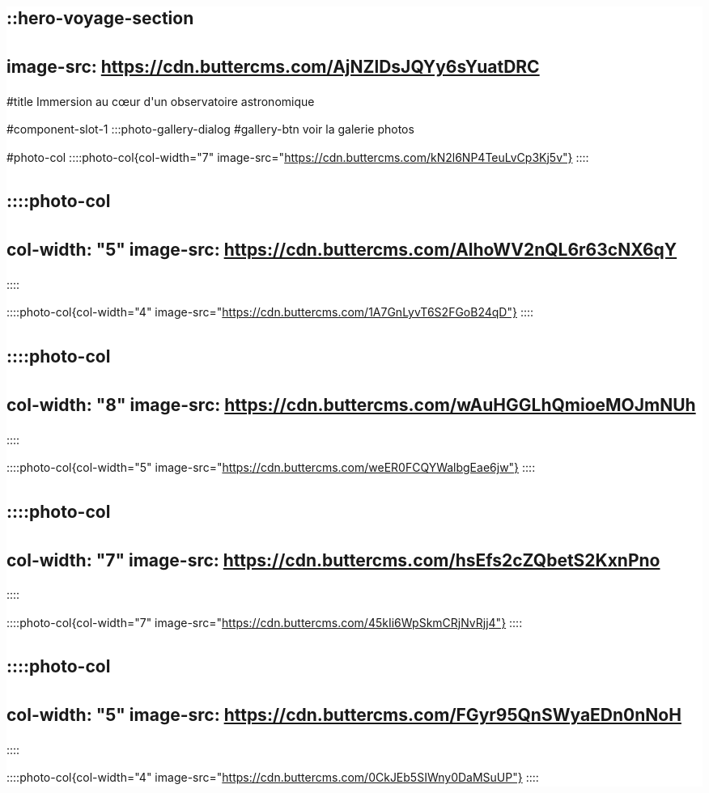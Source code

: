 ::hero-voyage-section
---
image-src: https://cdn.buttercms.com/AjNZlDsJQYy6sYuatDRC
---
#title
Immersion au cœur d'un observatoire astronomique

#component-slot-1
  :::photo-gallery-dialog
  #gallery-btn
  voir la galerie photos

  #photo-col
    ::::photo-col{col-width="7" image-src="https://cdn.buttercms.com/kN2l6NP4TeuLvCp3Kj5v"}
::::

::::photo-col
---
col-width: "5"
image-src: https://cdn.buttercms.com/AlhoWV2nQL6r63cNX6qY
---
::::

::::photo-col{col-width="4" image-src="https://cdn.buttercms.com/1A7GnLyvT6S2FGoB24qD"}
::::

::::photo-col
---
col-width: "8"
image-src: https://cdn.buttercms.com/wAuHGGLhQmioeMOJmNUh
---
::::

::::photo-col{col-width="5" image-src="https://cdn.buttercms.com/weER0FCQYWalbgEae6jw"}
::::

::::photo-col
---
col-width: "7"
image-src: https://cdn.buttercms.com/hsEfs2cZQbetS2KxnPno
---
::::

::::photo-col{col-width="7" image-src="https://cdn.buttercms.com/45kIi6WpSkmCRjNvRjj4"}
::::

::::photo-col
---
col-width: "5"
image-src: https://cdn.buttercms.com/FGyr95QnSWyaEDn0nNoH
---
::::

::::photo-col{col-width="4" image-src="https://cdn.buttercms.com/0CkJEb5SIWny0DaMSuUP"}
::::
